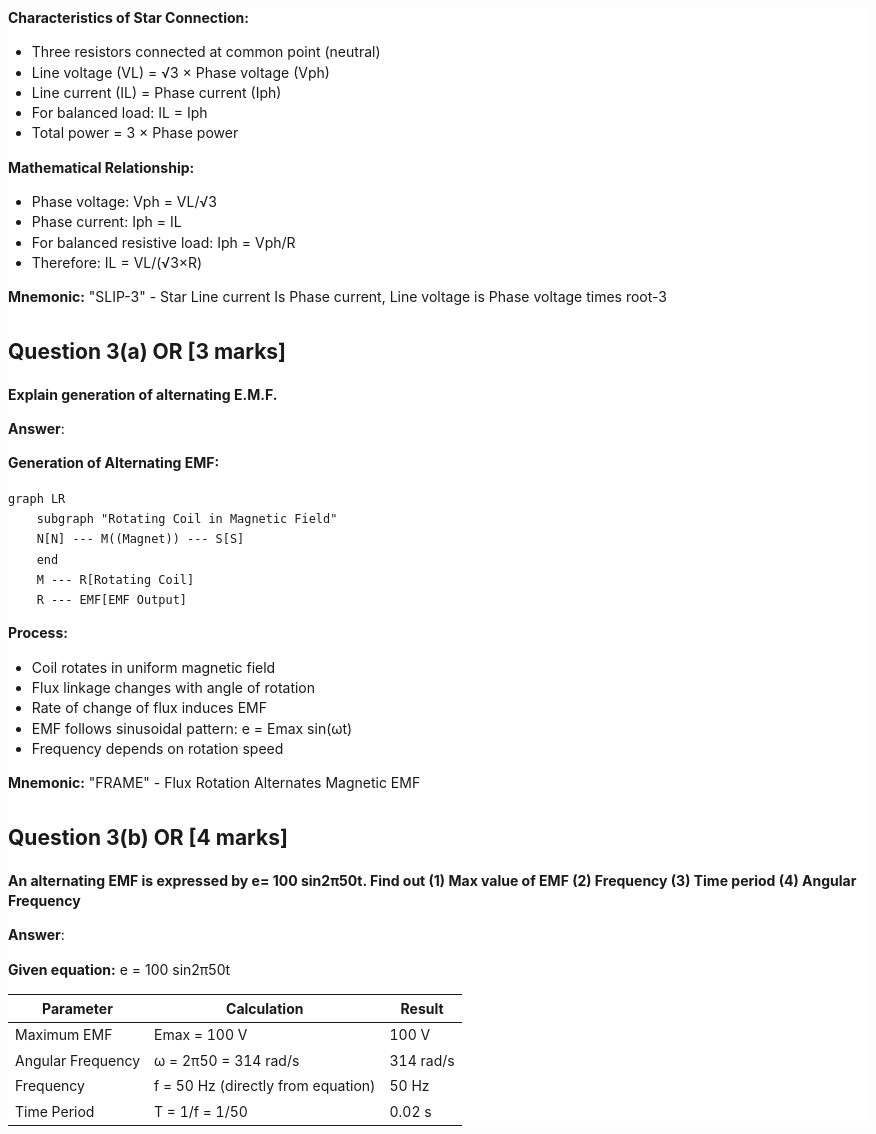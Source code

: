 **Characteristics of Star Connection:**

- Three resistors connected at common point (neutral)
- Line voltage (VL) = √3 × Phase voltage (Vph)
- Line current (IL) = Phase current (Iph)
- For balanced load: IL = Iph
- Total power = 3 × Phase power

**Mathematical Relationship:**

- Phase voltage: Vph = VL/√3
- Phase current: Iph = IL
- For balanced resistive load: Iph = Vph/R
- Therefore: IL = VL/(√3×R)

**Mnemonic:** "SLIP-3" - Star Line current Is Phase current, Line voltage is Phase voltage times root-3

## Question 3(a) OR [3 marks]

**Explain generation of alternating E.M.F.**

**Answer**:

**Generation of Alternating EMF:**

```mermaid
graph LR
    subgraph "Rotating Coil in Magnetic Field"
    N[N] --- M((Magnet)) --- S[S]
    end
    M --- R[Rotating Coil]
    R --- EMF[EMF Output]
```

**Process:**

- Coil rotates in uniform magnetic field
- Flux linkage changes with angle of rotation
- Rate of change of flux induces EMF
- EMF follows sinusoidal pattern: e = Emax sin(ωt)
- Frequency depends on rotation speed

**Mnemonic:** "FRAME" - Flux Rotation Alternates Magnetic EMF

## Question 3(b) OR [4 marks]

**An alternating EMF is expressed by e= 100 sin2π50t. Find out (1) Max value of EMF (2) Frequency (3) Time period (4) Angular Frequency**

**Answer**:

**Given equation:** e = 100 sin2π50t

| Parameter | Calculation | Result |
|-----------|-------------|--------|
| Maximum EMF | Emax = 100 V | 100 V |
| Angular Frequency | ω = 2π50 = 314 rad/s | 314 rad/s |
| Frequency | f = 50 Hz (directly from equation) | 50 Hz |
| Time Period | T = 1/f = 1/50 | 0.02 s |
